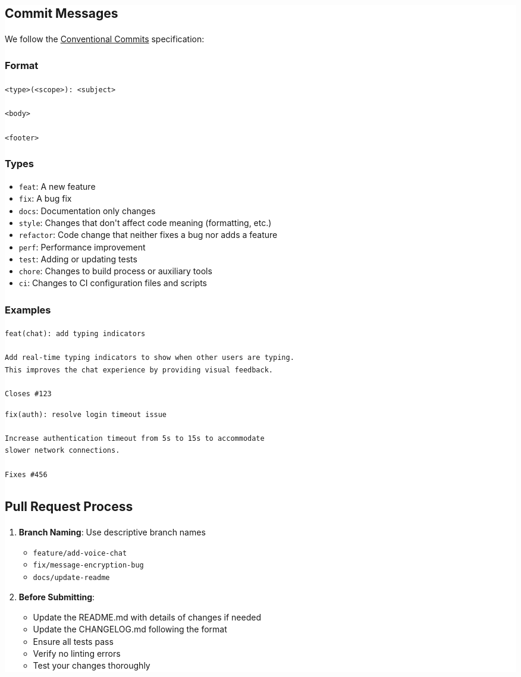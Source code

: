 ## Commit Messages

We follow the [Conventional Commits](https://www.conventionalcommits.org/) specification:

### Format
```
<type>(<scope>): <subject>

<body>

<footer>
```

### Types
- `feat`: A new feature
- `fix`: A bug fix
- `docs`: Documentation only changes
- `style`: Changes that don't affect code meaning (formatting, etc.)
- `refactor`: Code change that neither fixes a bug nor adds a feature
- `perf`: Performance improvement
- `test`: Adding or updating tests
- `chore`: Changes to build process or auxiliary tools
- `ci`: Changes to CI configuration files and scripts

### Examples
```
feat(chat): add typing indicators

Add real-time typing indicators to show when other users are typing.
This improves the chat experience by providing visual feedback.

Closes #123
```

```
fix(auth): resolve login timeout issue

Increase authentication timeout from 5s to 15s to accommodate
slower network connections.

Fixes #456
```

## Pull Request Process

1. **Branch Naming**: Use descriptive branch names
   - `feature/add-voice-chat`
   - `fix/message-encryption-bug`
   - `docs/update-readme`

2. **Before Submitting**:
   - Update the README.md with details of changes if needed
   - Update the CHANGELOG.md following the format
   - Ensure all tests pass
   - Verify no linting errors
   - Test your changes thoroughly
